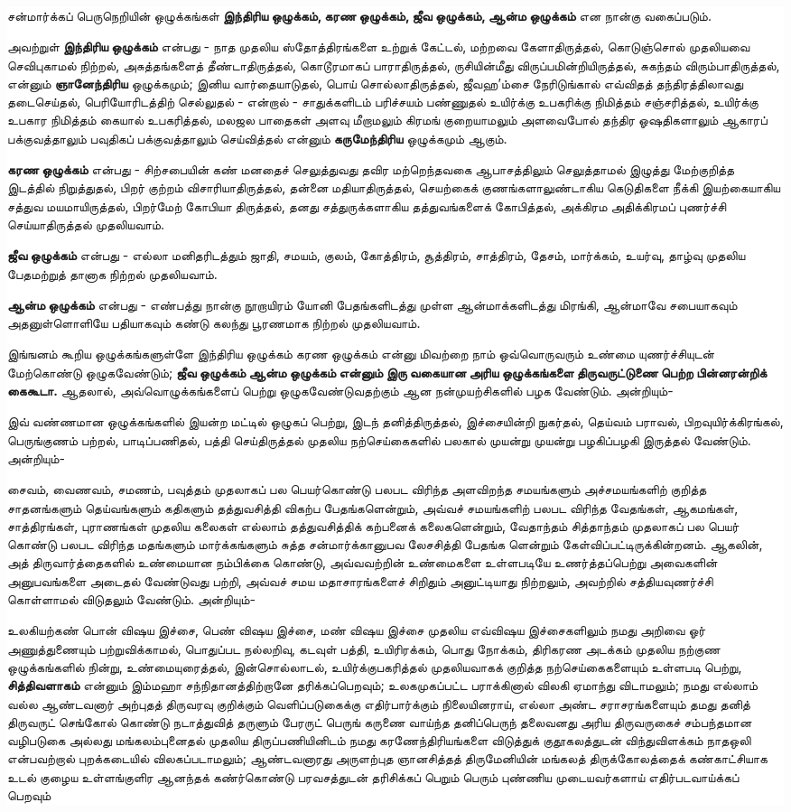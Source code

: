 சன்மார்க்கப் பெருநெறியின் ஒழுக்கங்கள் **இந்திரிய ஒழுக்கம், கரண ஒழுக்கம், ஜீவ
ஒழுக்கம், ஆன்ம ஒழுக்கம்** என நான்கு வகைப்படும்.

அவற்றுள் **இந்திரிய ஒழுக்கம்** என்பது - நாத முதலிய ஸ்தோத்திரங்களை உற்றுக்
கேட்டல், மற்றவை கேளாதிருத்தல், கொடுஞ்சொல் முதலியவை செவிபுகாமல் நிற்றல்,
அசுத்தங்களைத் தீண்டாதிருத்தல், கொடூரமாகப் பாராதிருத்தல், ருசியின்மீது
விருப்பமின்றியிருத்தல், சுகந்தம் விரும்பாதிருத்தல், என்னும் **ஞானேந்திரிய**
ஒழுக்கமும்; இனிய வார்தையாடுதல், பொய் சொல்லாதிருத்தல், ஜீவஹ’ம்சை நேரிடுங்கால்
எவ்விதத் தந்திரத்திலாவது தடைசெய்தல், பெரியோரிடத்திற் செல்லுதல் - என்றால் -
சாதுக்களிடம் பரிச்சயம் பண்ணுதல் உயிர்க்கு உபகரிக்கு நிமித்தம் சஞ்சரித்தல்,
உயிர்க்கு உபகார நிமித்தம் கையால் உபகரித்தல், மலஜல பாதைகள் அளவு மீறாமலும்
கிரமங் குறையாமலும் அளவைபோல் தந்திர ஓஷதிகளாலும் ஆகாரப் பக்குவத்தாலும் பவுதிகப்
பக்குவத்தாலும் செய்வித்தல் என்னும் **கருமேந்திரிய** ஒழுக்கமும் ஆகும்.

**கரண ஒழுக்கம்** என்பது - சிற்சபையின் கண் மனதைச் செலுத்துவது தவிர மற்றெந்தவகை
ஆபாசத்திலும் செலுத்தாமல் இழுத்து மேற்குறித்த இடத்தில் நிறுத்துதல், பிறர்
குற்றம் விசாரியாதிருத்தல், தன்னை மதியாதிருத்தல், செயற்கைக் குணங்களாலுண்டாகிய
கெடுதிகளை நீக்கி இயற்கையாகிய சத்துவ மயமாயிருத்தல், பிறர்மேற் கோபியா திருத்தல்,
தனது சத்துருக்களாகிய தத்துவங்களைக் கோபித்தல், அக்கிரம அதிக்கிரமப் புணர்ச்சி
செய்யாதிருத்தல் முதலியவாம்.

**ஜீவ ஒழுக்கம்** என்பது - எல்லா மனிதரிடத்தும் ஜாதி, சமயம், குலம், கோத்திரம்,
சூத்திரம், சாத்திரம், தேசம், மார்க்கம், உயர்வு, தாழ்வு முதலிய பேதமற்றுத் தானாக
நிற்றல் முதலியவாம்.

**ஆன்ம ஒழுக்கம்** என்பது - எண்பத்து நான்கு நூறாயிரம் யோனி பேதங்களிடத்து முள்ள
ஆன்மாக்களிடத்து மிரங்கி, ஆன்மாவே சபையாகவும் அதனுள்ளொளியே பதியாகவும் கண்டு
கலந்து பூரணமாக நிற்றல் முதலியவாம்.

இங்ஙனம் கூறிய ஒழுக்கங்களுள்ளே இந்திரிய ஒழுக்கம் கரண ஒழுக்கம் என்னு மிவற்றை
நாம் ஒவ்வொருவரும் உண்மை யுணர்ச்சியுடன் மேற்கொண்டு ஒழுகவேண்டும்; **ஜீவ ஒழுக்கம்
ஆன்ம ஒழுக்கம் என்னும் இரு வகையான அரிய ஒழுக்கங்களை திருவருட்டுணை பெற்ற
பின்னரன்றிக் கைகூடா.** ஆதலால், அவ்வொழுக்கங்களைப் பெற்று ஒழுகவேண்டுவதற்கும் ஆன
நன்முயற்சிகளில் பழக வேண்டும். அன்றியும்-

இவ் வண்ணமான ஒழுக்கங்களில் இயன்ற மட்டில் ஒழுகப் பெற்று, இடந் தனித்திருத்தல்,
இச்சையின்றி நுகர்தல், தெய்வம் பராவல், பிறவுயிர்க்கிரங்கல், பெருங்குணம் பற்றல்,
பாடிப்பணிதல், பத்தி செய்திருத்தல் முதலிய நற்செய்கைகளில் பலகால் முயன்று முயன்று
பழகிப்பழகி இருத்தல் வேண்டும். அன்றியும்-

சைவம், வைணவம், சமணம், பவுத்தம் முதலாகப் பல பெயர்கொண்டு பலபட விரிந்த அளவிறந்த
சமயங்களும் அச்சமயங்களிற் குறித்த சாதனங்களும் தெய்வங்களும் கதிகளும்
தத்துவசித்தி விகற்ப பேதங்களென்றும், அவ்வச் சமயங்களிற் பலபட விரிந்த வேதங்கள்,
ஆகமங்கள், சாத்திரங்கள், புராணங்கள் முதலிய கலைகள் எல்லாம் தத்துவசித்திக்
கற்பனைக் கலைகளென்றும், வேதாந்தம் சித்தாந்தம் முதலாகப் பல பெயர் கொண்டு பலபட
விரிந்த மதங்களும் மார்க்கங்களும் சுத்த சன்மார்க்கானுபவ லேசசித்தி பேதங்க
ளென்றும் கேள்விப்பட்டிருக்கின்றனம். ஆகலின், அத் திருவார்த்தைகளில் உண்மையான
நம்பிக்கை கொண்டு, அவ்வவற்றின் உண்மைகளை உள்ளபடியே உணர்த்தப்பெற்று அவைகளின்
அனுபவங்களை அடைதல் வேண்டுவது பற்றி, அவ்வச் சமய மதாசாரங்களைச் சிறிதும்
அனுட்டியாது நிற்றலும், அவற்றில் சத்தியவுணர்ச்சி கொள்ளாமல் விடுதலும் வேண்டும்.
அன்றியும்-

உலகியற்கண் பொன் விஷய இச்சை, பெண் விஷய இச்சை, மண் விஷய இச்சை முதலிய எவ்விஷய
இச்சைகளிலும் நமது அறிவை ஓர் அணுத்துணையும் பற்றுவிக்காமல், பொதுப்பட நல்லறிவு,
கடவுள் பத்தி, உயிரிரக்கம், பொது நோக்கம், திரிகரண அடக்கம் முதலிய நற்குண
ஒழுக்கங்களில் நின்று, உண்மையுரைத்தல், இன்சொல்லாடல், உயிர்க்குபகரித்தல்
முதலியவாகக் குறித்த நற்செய்கைகளையும் உள்ளபடி பெற்று, **சித்திவளாகம்** என்னும்
இம்மஹா சந்நிதானத்திற்றானே தரிக்கப்பெறவும்; உலகமுகப்பட்ட பராக்கினால் விலகி
ஏமாந்து விடாமலும்; நமது எல்லாம் வல்ல ஆண்டவனார் அற்புதத் திருவரவு குறிக்கும்
வெளிப்படுகைக்கு எதிர்பார்க்கும் நிலையினராய், எல்லா அண்ட சராசரங்களையும் தமது
தனித் திருவருட் செங்கோல் கொண்டு நடாத்துவித் தருளும் பேரருட் பெருங் கருணை
வாய்ந்த தனிப்பெருந் தலைவனது அரிய திருவருகைச் சம்பந்தமான வழிபடுகை அல்லது
மங்கலம்புனைதல் முதலிய திருப்பணியினிடம் நமது கரணேந்திரியங்களை விடுத்துக்
குதூகலத்துடன் விந்துவிளக்கம் நாதஒலி என்பவற்றால் புறக்கடையில் விலகப்படாமலும்;
ஆண்டவனாரது அருளற்புத ஞானசித்தத் திருமேனியின் மங்கலத் திருக்கோலத்தைக்
கண்காட்சியாக உடல் குழைய உள்ளங்குளிர ஆனந்தக் கண்­ர்கொண்டு பரவசத்துடன்
தரிசிக்கப் பெறும் பெரும் புண்ணிய முடையவர்களாய் எதிர்படவாய்க்கப் பெறவும்